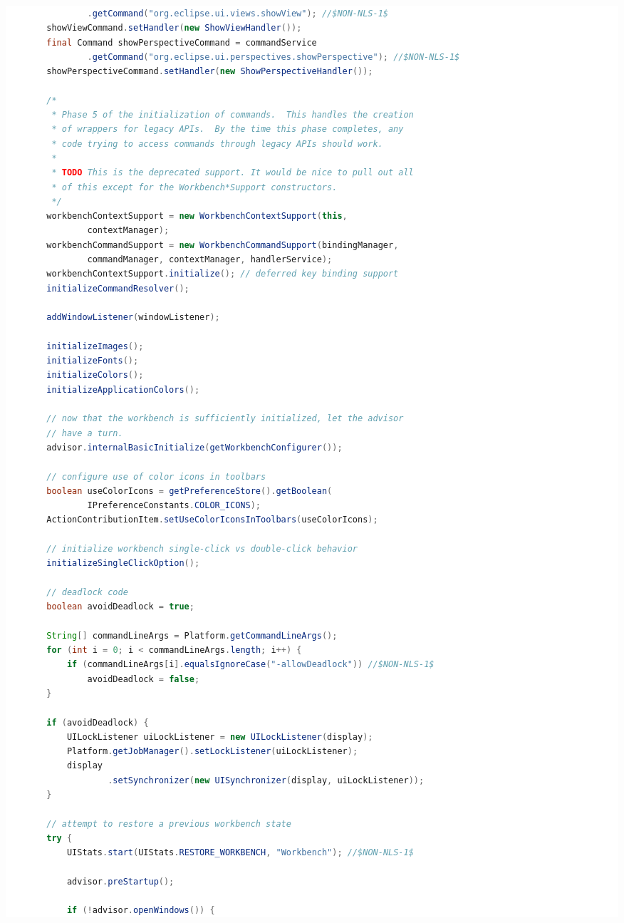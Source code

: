 ```java
				.getCommand("org.eclipse.ui.views.showView"); //$NON-NLS-1$
		showViewCommand.setHandler(new ShowViewHandler());
		final Command showPerspectiveCommand = commandService
				.getCommand("org.eclipse.ui.perspectives.showPerspective"); //$NON-NLS-1$
		showPerspectiveCommand.setHandler(new ShowPerspectiveHandler());

		/*
		 * Phase 5 of the initialization of commands.  This handles the creation
		 * of wrappers for legacy APIs.  By the time this phase completes, any
		 * code trying to access commands through legacy APIs should work.
		 *  
		 * TODO This is the deprecated support. It would be nice to pull out all
		 * of this except for the Workbench*Support constructors.
		 */
		workbenchContextSupport = new WorkbenchContextSupport(this,
				contextManager);
		workbenchCommandSupport = new WorkbenchCommandSupport(bindingManager,
				commandManager, contextManager, handlerService);
		workbenchContextSupport.initialize(); // deferred key binding support
		initializeCommandResolver();

		addWindowListener(windowListener);

		initializeImages();
		initializeFonts();
		initializeColors();
		initializeApplicationColors();

		// now that the workbench is sufficiently initialized, let the advisor
		// have a turn.
		advisor.internalBasicInitialize(getWorkbenchConfigurer());

		// configure use of color icons in toolbars
		boolean useColorIcons = getPreferenceStore().getBoolean(
				IPreferenceConstants.COLOR_ICONS);
		ActionContributionItem.setUseColorIconsInToolbars(useColorIcons);

		// initialize workbench single-click vs double-click behavior
		initializeSingleClickOption();

		// deadlock code
		boolean avoidDeadlock = true;

		String[] commandLineArgs = Platform.getCommandLineArgs();
		for (int i = 0; i < commandLineArgs.length; i++) {
			if (commandLineArgs[i].equalsIgnoreCase("-allowDeadlock")) //$NON-NLS-1$
				avoidDeadlock = false;
		}

		if (avoidDeadlock) {
			UILockListener uiLockListener = new UILockListener(display);
			Platform.getJobManager().setLockListener(uiLockListener);
			display
					.setSynchronizer(new UISynchronizer(display, uiLockListener));
		}

		// attempt to restore a previous workbench state
		try {
			UIStats.start(UIStats.RESTORE_WORKBENCH, "Workbench"); //$NON-NLS-1$

			advisor.preStartup();

			if (!advisor.openWindows()) {
```